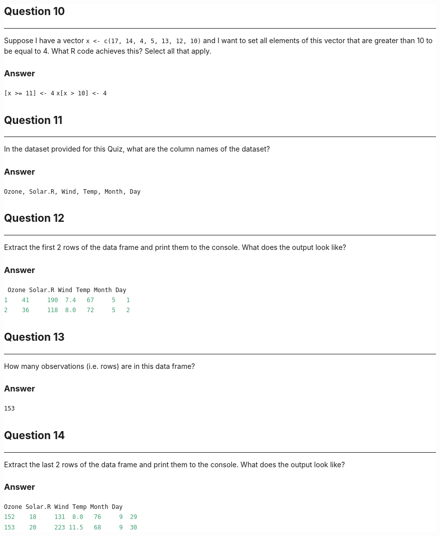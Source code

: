 
## Question 10
----------
Suppose I have a vector `x <- c(17, 14, 4, 5, 13, 12, 10)` and I want to set all elements of this vector that are greater than 10 to be equal to 4. What R code achieves this? Select all that apply.
### Answer
`[x >= 11] <- 4`
`x[x > 10] <- 4`


## Question 11
----------
In the dataset provided for this Quiz, what are the column names of the dataset? 
### Answer
```R
Ozone, Solar.R, Wind, Temp, Month, Day
```

## Question 12
----------
Extract the first 2 rows of the data frame and print them to the console. What does the output look like?
### Answer
```R
 Ozone Solar.R Wind Temp Month Day
1    41     190  7.4   67     5   1
2    36     118  8.0   72     5   2
```

## Question 13
----------
How many observations (i.e. rows) are in this data frame?
### Answer
`153`


## Question 14
----------
Extract the last 2 rows of the data frame and print them to the console. What does the output look like?
### Answer
```R
Ozone Solar.R Wind Temp Month Day
152    18     131  8.0   76     9  29
153    20     223 11.5   68     9  30
```
